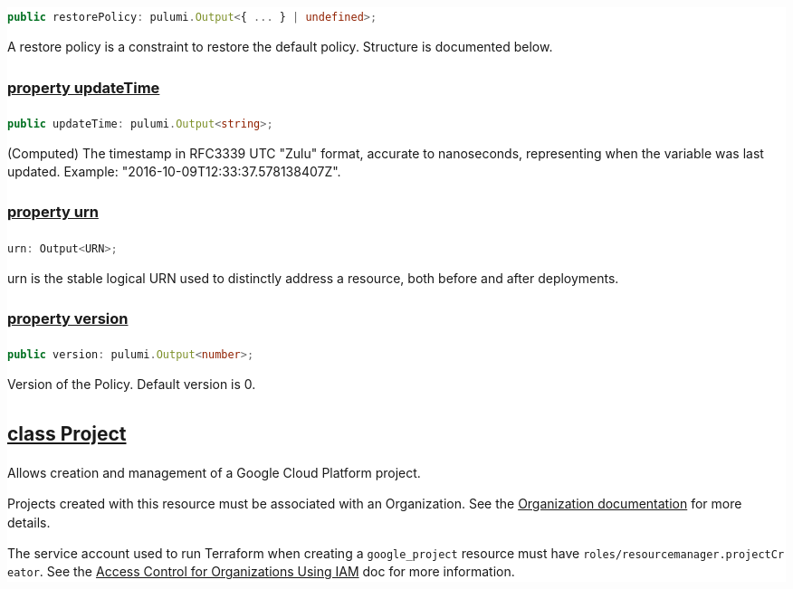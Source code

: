 ```typescript
public restorePolicy: pulumi.Output<{ ... } | undefined>;
```


A restore policy is a constraint to restore the default policy. Structure is documented below.

<h3 class="pdoc-member-header">
<a class="pdoc-child-name" href="https://github.com/pulumi/pulumi-gcp/blob/master/sdk/nodejs/organizations/policy.ts#L52">property updateTime</a>
</h3>

```typescript
public updateTime: pulumi.Output<string>;
```


(Computed) The timestamp in RFC3339 UTC "Zulu" format, accurate to nanoseconds, representing when the variable was last updated. Example: "2016-10-09T12:33:37.578138407Z".

<h3 class="pdoc-member-header">
<a class="pdoc-child-name" href="https://github.com/pulumi/pulumi-gcp/blob/master/sdk/nodejs/node_modules/@pulumi/pulumi/resource.d.ts#L11">property urn</a>
</h3>

```typescript
urn: Output<URN>;
```


urn is the stable logical URN used to distinctly address a resource, both before and after
deployments.

<h3 class="pdoc-member-header">
<a class="pdoc-child-name" href="https://github.com/pulumi/pulumi-gcp/blob/master/sdk/nodejs/organizations/policy.ts#L56">property version</a>
</h3>

```typescript
public version: pulumi.Output<number>;
```


Version of the Policy. Default version is 0.

<h2 class="pdoc-module-header" id="Project">
<a class="pdoc-member-name" href="https://github.com/pulumi/pulumi-gcp/blob/master/sdk/nodejs/organizations/project.ts#L35">class Project</a>
</h2>

Allows creation and management of a Google Cloud Platform project.

Projects created with this resource must be associated with an Organization.
See the [Organization documentation](https://cloud.google.com/resource-manager/docs/quickstarts) for more details.

The service account used to run Terraform when creating a `google_project`
resource must have `roles/resourcemanager.projectCreator`. See the
[Access Control for Organizations Using IAM](https://cloud.google.com/resource-manager/docs/access-control-org)
doc for more information.
